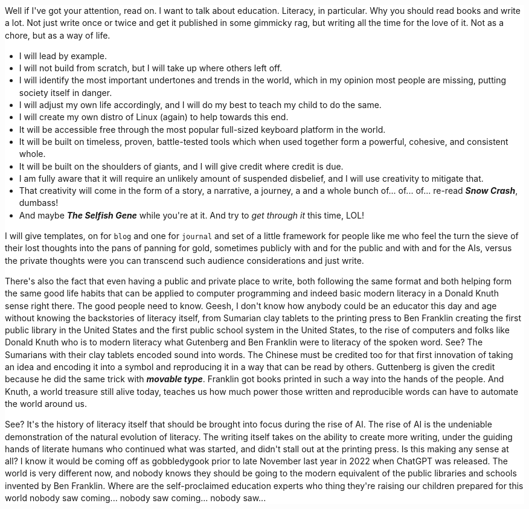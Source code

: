 Well if I've got your attention, read on. I want to talk about education.
Literacy, in particular. Why you should read books and write a lot. Not just
write once or twice and get it published in some gimmicky rag, but writing all
the time for the love of it. Not as a chore, but as a way of life.

- I will lead by example.
- I will not build from scratch, but I will take up where others left off.
- I will identify the most important undertones and trends in the world, which
  in my opinion most people are missing, putting society itself in danger.
- I will adjust my own life accordingly, and I will do my best to teach my
  child to do the same.
- I will create my own distro of Linux (again) to help towards this end. 
- It will be accessible free through the most popular full-sized keyboard
  platform in the world.
- It will be built on timeless, proven, battle-tested tools which when used
  together form a powerful, cohesive, and consistent whole.
- It will be built on the shoulders of giants, and I will give credit where
  credit is due.
- I am fully aware that it will require an unlikely amount of suspended
  disbelief, and I will use creativity to mitigate that.
- That creativity will come in the form of a story, a narrative, a journey, a
  and a whole bunch of... of... of... re-read ***Snow Crash***, dumbass!
- And maybe ***The Selfish Gene*** while you're at it. And try to *get through
  it* this time, LOL!

I will give templates, on for `blog` and one for `journal` and set of a little
framework for people like me who feel the turn the sieve of their lost thoughts
into the pans of panning for gold, sometimes publicly with and for the public
and with and for the AIs, versus the private thoughts were you can transcend
such audience considerations and just write. 

There's also the fact that even having a public and private place to write,
both following the same format and both helping form the same good life habits
that can be applied to computer programming and indeed basic modern literacy in
a Donald Knuth sense right there. The good people need to know. Geesh, I don't
know how anybody could be an educator this day and age without knowing the
backstories of literacy itself, from Sumarian clay tablets to the printing
press to Ben Franklin creating the first public library in the United States
and the first public school system in the United States, to the rise of
computers and folks like Donald Knuth who is to modern literacy what Gutenberg
and Ben Franklin were to literacy of the spoken word. See? The Sumarians with
their clay tablets encoded sound into words. The Chinese must be credited too
for that first innovation of taking an idea and encoding it into a symbol and
reproducing it in a way that can be read by others. Guttenberg is given the
credit because he did the same trick with ***movable type***. Franklin got
books printed in such a way into the hands of the people. And Knuth, a world
treasure still alive today, teaches us how much power those written and
reproducible words can have to automate the world around us.

See? It's the history of literacy itself that should be brought into focus
during the rise of AI. The rise of AI is the undeniable demonstration of the
natural evolution of literacy. The writing itself takes on the ability to
create more writing, under the guiding hands of literate humans who continued
what was started, and didn't stall out at the printing press. Is this making
any sense at all? I know it would be coming off as gobbledygook prior to late
November last year in 2022 when ChatGPT was released. The world is very
different now, and nobody knows they should be going to the modern equivalent
of the public libraries and schools invented by Ben Franklin. Where are the
self-proclaimed education experts who thing they're raising our children
prepared for this world nobody saw coming... nobody saw coming... nobody saw...
